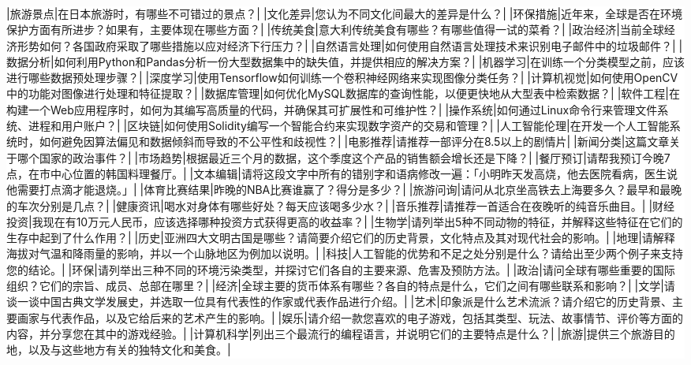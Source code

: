 |旅游景点|在日本旅游时，有哪些不可错过的景点？|
|文化差异|您认为不同文化间最大的差异是什么？|
|环保措施|近年来，全球是否在环境保护方面有所进步？如果有，主要体现在哪些方面？|
|传统美食|意大利传统美食有哪些？有哪些值得一试的菜肴？|
|政治经济|当前全球经济形势如何？各国政府采取了哪些措施以应对经济下行压力？|
|自然语言处理|如何使用自然语言处理技术来识别电子邮件中的垃圾邮件？|
|数据分析|如何利用Python和Pandas分析一份大型数据集中的缺失值，并提供相应的解决方案？|
|机器学习|在训练一个分类模型之前，应该进行哪些数据预处理步骤？|
|深度学习|使用Tensorflow如何训练一个卷积神经网络来实现图像分类任务？|
|计算机视觉|如何使用OpenCV中的功能对图像进行处理和特征提取？|
|数据库管理|如何优化MySQL数据库的查询性能，以便更快地从大型表中检索数据？|
|软件工程|在构建一个Web应用程序时，如何为其编写高质量的代码，并确保其可扩展性和可维护性？|
|操作系统|如何通过Linux命令行来管理文件系统、进程和用户账户？|
|区块链|如何使用Solidity编写一个智能合约来实现数字资产的交易和管理？|
|人工智能伦理|在开发一个人工智能系统时，如何避免因算法偏见和数据倾斜而导致的不公平性和歧视性？|
|电影推荐|请推荐一部评分在8.5以上的剧情片|
|新闻分类|这篇文章关于哪个国家的政治事件？|
|市场趋势|根据最近三个月的数据，这个季度这个产品的销售额会增长还是下降？|
|餐厅预订|请帮我预订今晚7点，在市中心位置的韩国料理餐厅。|
|文本编辑|请将这段文字中所有的错别字和语病修改一遍：「小明昨天发高烧，他去医院看病，医生说他需要打点滴才能退烧。」|
|体育比赛结果|昨晚的NBA比赛谁赢了？得分是多少？|
|旅游问询|请问从北京坐高铁去上海要多久？最早和最晚的车次分别是几点？|
|健康资讯|喝水对身体有哪些好处？每天应该喝多少水？|
|音乐推荐|请推荐一首适合在夜晚听的纯音乐曲目。|
|财经投资|我现在有10万元人民币，应该选择哪种投资方式获得更高的收益率？|
|生物学|请列举出5种不同动物的特征，并解释这些特征在它们的生存中起到了什么作用？|
|历史|亚洲四大文明古国是哪些？请简要介绍它们的历史背景，文化特点及其对现代社会的影响。|
|地理|请解释海拔对气温和降雨量的影响，并以一个山脉地区为例加以说明。|
|科技|人工智能的优势和不足之处分别是什么？请给出至少两个例子来支持您的结论。|
|环保|请列举出三种不同的环境污染类型，并探讨它们各自的主要来源、危害及预防方法。|
|政治|请问全球有哪些重要的国际组织？它们的宗旨、成员、总部在哪里？|
|经济|全球主要的货币体系有哪些？各自的特点是什么，它们之间有哪些联系和影响？|
|文学|请谈一谈中国古典文学发展史，并选取一位具有代表性的作家或代表作品进行介绍。|
|艺术|印象派是什么艺术流派？请介绍它的历史背景、主要画家与代表作品，以及它给后来的艺术产生的影响。|
|娱乐|请介绍一款您喜欢的电子游戏，包括其类型、玩法、故事情节、评价等方面的内容，并分享您在其中的游戏经验。|
|计算机科学|列出三个最流行的编程语言，并说明它们的主要特点是什么？|
|旅游|提供三个旅游目的地，以及与这些地方有关的独特文化和美食。|